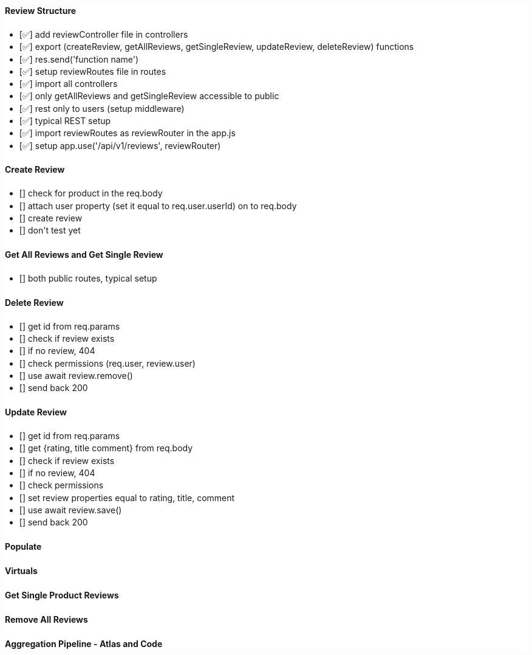 #### Review Structure

- [✅] add reviewController file in controllers
- [✅] export (createReview, getAllReviews, getSingleReview, updateReview, deleteReview) functions
- [✅] res.send('function name')
- [✅] setup reviewRoutes file in routes
- [✅] import all controllers
- [✅] only getAllReviews and getSingleReview accessible to public
- [✅] rest only to users (setup middleware)
- [✅] typical REST setup
- [✅] import reviewRoutes as reviewRouter in the app.js
- [✅] setup app.use('/api/v1/reviews', reviewRouter)

#### Create Review

- [] check for product in the req.body
- [] attach user property (set it equal to req.user.userId) on to req.body
- [] create review
- [] don't test yet

#### Get All Reviews and Get Single Review

- [] both public routes, typical setup

#### Delete Review

- [] get id from req.params
- [] check if review exists
- [] if no review, 404
- [] check permissions (req.user, review.user)
- [] use await review.remove()
- [] send back 200

#### Update Review

- [] get id from req.params
- [] get {rating, title comment} from req.body
- [] check if review exists
- [] if no review, 404
- [] check permissions
- [] set review properties equal to rating, title, comment
- [] use await review.save()
- [] send back 200

#### Populate

#### Virtuals

#### Get Single Product Reviews

#### Remove All Reviews

#### Aggregation Pipeline - Atlas and Code
